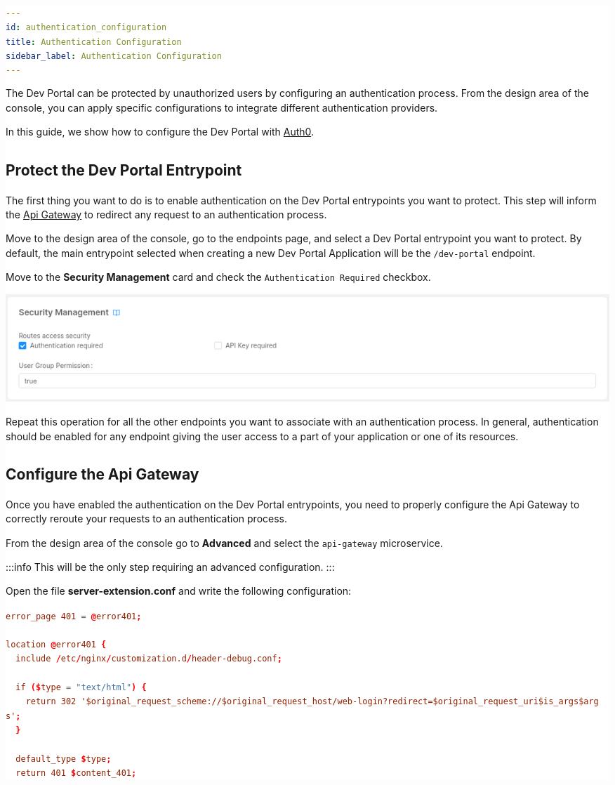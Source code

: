 ```yaml
---
id: authentication_configuration
title: Authentication Configuration
sidebar_label: Authentication Configuration
---
```


The Dev Portal can be protected by unauthorized users by configuring an authentication process. From the design area of the console, you can apply specific configurations to integrate different authentication providers. 

In this guide, we show how to configure the Dev Portal with [Auth0](https://auth0.com/).

## Protect the Dev Portal Entrypoint

The first thing you want to do is to enable authentication on the Dev Portal entrypoints you want to protect. This step will inform the [Api Gateway](/runtime-components/plugins/api-gateway/10_overview.md) to redirect any request to an authentication process.

Move to the design area of the console, go to the endpoints page, and select a Dev Portal entrypoint you want to protect. By default, the main entrypoint selected when creating a new Dev Portal Application will be the `/dev-portal` endpoint.

Move to the **Security Management** card and check the `Authentication Required` checkbox.

![private endpoint](./img/private_endpoint.png)

Repeat this operation for all the other endpoints you want to associate with an authentication process. 
In general, authentication should be enabled for any endpoint giving the user access to a part of your application or one of its resources.


## Configure the Api Gateway

Once you have enabled the authentication on the Dev Portal entrypoints, you need to properly configure the Api Gateway to correctly reroute your requests to an authentication process.

From the design area of the console go to **Advanced** and select the `api-gateway` microservice.

:::info
This will be the only step requiring an advanced configuration.
:::

Open the file **server-extension.conf** and write the following configuration:
```conf
error_page 401 = @error401;

location @error401 {
  include /etc/nginx/customization.d/header-debug.conf;

  if ($type = "text/html") {
    return 302 '$original_request_scheme://$original_request_host/web-login?redirect=$original_request_uri$is_args$args';
  }

  default_type $type;
  return 401 $content_401;
```